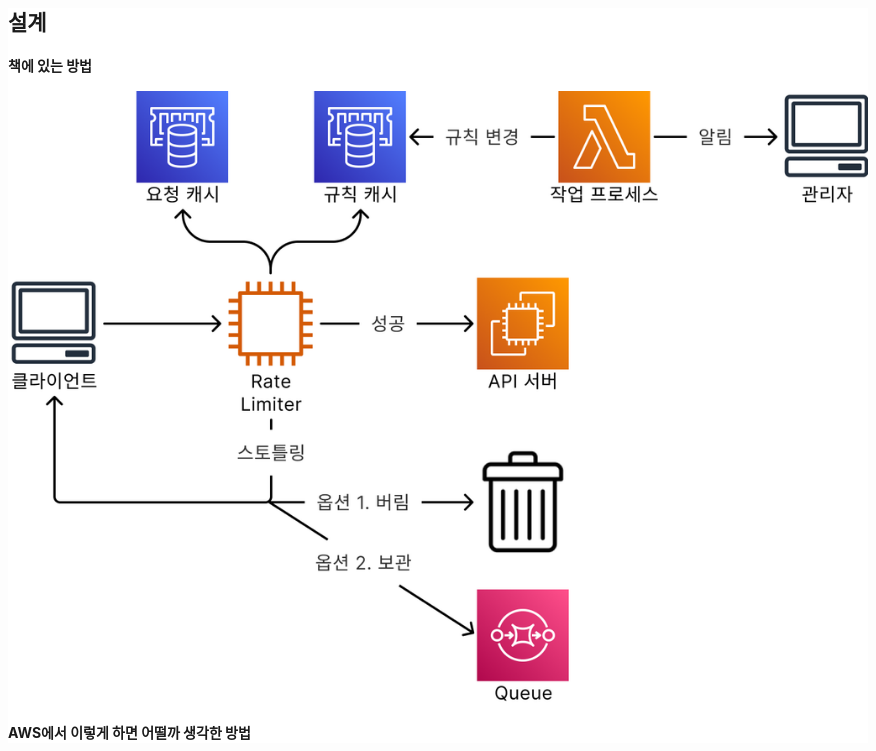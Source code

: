 ## 설계

**책에 있는 방법**

![책에 있는 방법](./assets/kaonmir-architecture%201.png)

**AWS에서 이렇게 하면 어떨까 생각한 방법**
